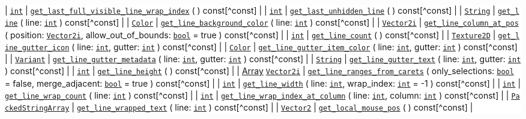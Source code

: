 | [`int`](class_int.md)                                   | [`get_last_full_visible_line_wrap_index`](class_textedit.md#class_textedit_method_get_last_full_visible_line_wrap_index) ( ) const[^const]                                                                                                                                                |
| [`int`](class_int.md)                                   | [`get_last_unhidden_line`](class_textedit.md#class_textedit_method_get_last_unhidden_line) ( ) const[^const]                                                                                                                                                                              |
| [`String`](class_string.md)                             | [`get_line`](class_textedit.md#class_textedit_method_get_line) ( line: [`int`](class_int.md) ) const[^const]                                                                                                                                                                              |
| [`Color`](class_color.md)                               | [`get_line_background_color`](class_textedit.md#class_textedit_method_get_line_background_color) ( line: [`int`](class_int.md) ) const[^const]                                                                                                                                            |
| [`Vector2i`](class_vector2i.md)                         | [`get_line_column_at_pos`](class_textedit.md#class_textedit_method_get_line_column_at_pos) ( position: [`Vector2i`](class_vector2i.md), allow_out_of_bounds: [`bool`](class_bool.md) = true ) const[^const]                                                                               |
| [`int`](class_int.md)                                   | [`get_line_count`](class_textedit.md#class_textedit_method_get_line_count) ( ) const[^const]                                                                                                                                                                                              |
| [`Texture2D`](class_texture2d.md)                       | [`get_line_gutter_icon`](class_textedit.md#class_textedit_method_get_line_gutter_icon) ( line: [`int`](class_int.md), gutter: [`int`](class_int.md) ) const[^const]                                                                                                                       |
| [`Color`](class_color.md)                               | [`get_line_gutter_item_color`](class_textedit.md#class_textedit_method_get_line_gutter_item_color) ( line: [`int`](class_int.md), gutter: [`int`](class_int.md) ) const[^const]                                                                                                           |
| [`Variant`](class_variant.md)                           | [`get_line_gutter_metadata`](class_textedit.md#class_textedit_method_get_line_gutter_metadata) ( line: [`int`](class_int.md), gutter: [`int`](class_int.md) ) const[^const]                                                                                                               |
| [`String`](class_string.md)                             | [`get_line_gutter_text`](class_textedit.md#class_textedit_method_get_line_gutter_text) ( line: [`int`](class_int.md), gutter: [`int`](class_int.md) ) const[^const]                                                                                                                       |
| [`int`](class_int.md)                                   | [`get_line_height`](class_textedit.md#class_textedit_method_get_line_height) ( ) const[^const]                                                                                                                                                                                            |
| [Array](class_array.md) [`Vector2i`](class_vector2i.md) | [`get_line_ranges_from_carets`](class_textedit.md#class_textedit_method_get_line_ranges_from_carets) ( only_selections: [`bool`](class_bool.md) = false, merge_adjacent: [`bool`](class_bool.md) = true ) const[^const]                                                                   |
| [`int`](class_int.md)                                   | [`get_line_width`](class_textedit.md#class_textedit_method_get_line_width) ( line: [`int`](class_int.md), wrap_index: [`int`](class_int.md) = -1 ) const[^const]                                                                                                                          |
| [`int`](class_int.md)                                   | [`get_line_wrap_count`](class_textedit.md#class_textedit_method_get_line_wrap_count) ( line: [`int`](class_int.md) ) const[^const]                                                                                                                                                        |
| [`int`](class_int.md)                                   | [`get_line_wrap_index_at_column`](class_textedit.md#class_textedit_method_get_line_wrap_index_at_column) ( line: [`int`](class_int.md), column: [`int`](class_int.md) ) const[^const]                                                                                                     |
| [`PackedStringArray`](class_packedstringarray.md)       | [`get_line_wrapped_text`](class_textedit.md#class_textedit_method_get_line_wrapped_text) ( line: [`int`](class_int.md) ) const[^const]                                                                                                                                                    |
| [`Vector2`](class_vector2.md)                           | [`get_local_mouse_pos`](class_textedit.md#class_textedit_method_get_local_mouse_pos) ( ) const[^const]                                                                                                                                                                                    |
